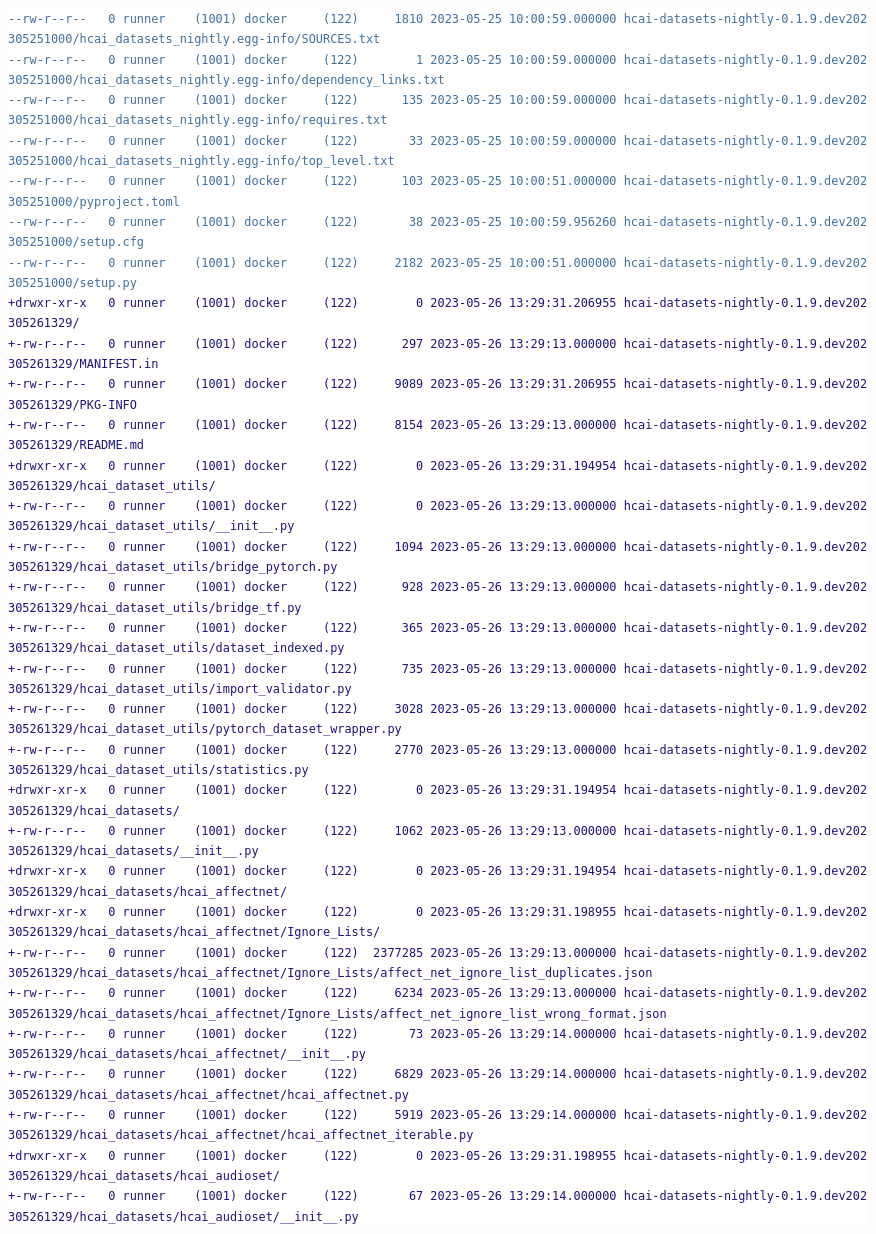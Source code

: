 ```diff
--rw-r--r--   0 runner    (1001) docker     (122)     1810 2023-05-25 10:00:59.000000 hcai-datasets-nightly-0.1.9.dev202305251000/hcai_datasets_nightly.egg-info/SOURCES.txt
--rw-r--r--   0 runner    (1001) docker     (122)        1 2023-05-25 10:00:59.000000 hcai-datasets-nightly-0.1.9.dev202305251000/hcai_datasets_nightly.egg-info/dependency_links.txt
--rw-r--r--   0 runner    (1001) docker     (122)      135 2023-05-25 10:00:59.000000 hcai-datasets-nightly-0.1.9.dev202305251000/hcai_datasets_nightly.egg-info/requires.txt
--rw-r--r--   0 runner    (1001) docker     (122)       33 2023-05-25 10:00:59.000000 hcai-datasets-nightly-0.1.9.dev202305251000/hcai_datasets_nightly.egg-info/top_level.txt
--rw-r--r--   0 runner    (1001) docker     (122)      103 2023-05-25 10:00:51.000000 hcai-datasets-nightly-0.1.9.dev202305251000/pyproject.toml
--rw-r--r--   0 runner    (1001) docker     (122)       38 2023-05-25 10:00:59.956260 hcai-datasets-nightly-0.1.9.dev202305251000/setup.cfg
--rw-r--r--   0 runner    (1001) docker     (122)     2182 2023-05-25 10:00:51.000000 hcai-datasets-nightly-0.1.9.dev202305251000/setup.py
+drwxr-xr-x   0 runner    (1001) docker     (122)        0 2023-05-26 13:29:31.206955 hcai-datasets-nightly-0.1.9.dev202305261329/
+-rw-r--r--   0 runner    (1001) docker     (122)      297 2023-05-26 13:29:13.000000 hcai-datasets-nightly-0.1.9.dev202305261329/MANIFEST.in
+-rw-r--r--   0 runner    (1001) docker     (122)     9089 2023-05-26 13:29:31.206955 hcai-datasets-nightly-0.1.9.dev202305261329/PKG-INFO
+-rw-r--r--   0 runner    (1001) docker     (122)     8154 2023-05-26 13:29:13.000000 hcai-datasets-nightly-0.1.9.dev202305261329/README.md
+drwxr-xr-x   0 runner    (1001) docker     (122)        0 2023-05-26 13:29:31.194954 hcai-datasets-nightly-0.1.9.dev202305261329/hcai_dataset_utils/
+-rw-r--r--   0 runner    (1001) docker     (122)        0 2023-05-26 13:29:13.000000 hcai-datasets-nightly-0.1.9.dev202305261329/hcai_dataset_utils/__init__.py
+-rw-r--r--   0 runner    (1001) docker     (122)     1094 2023-05-26 13:29:13.000000 hcai-datasets-nightly-0.1.9.dev202305261329/hcai_dataset_utils/bridge_pytorch.py
+-rw-r--r--   0 runner    (1001) docker     (122)      928 2023-05-26 13:29:13.000000 hcai-datasets-nightly-0.1.9.dev202305261329/hcai_dataset_utils/bridge_tf.py
+-rw-r--r--   0 runner    (1001) docker     (122)      365 2023-05-26 13:29:13.000000 hcai-datasets-nightly-0.1.9.dev202305261329/hcai_dataset_utils/dataset_indexed.py
+-rw-r--r--   0 runner    (1001) docker     (122)      735 2023-05-26 13:29:13.000000 hcai-datasets-nightly-0.1.9.dev202305261329/hcai_dataset_utils/import_validator.py
+-rw-r--r--   0 runner    (1001) docker     (122)     3028 2023-05-26 13:29:13.000000 hcai-datasets-nightly-0.1.9.dev202305261329/hcai_dataset_utils/pytorch_dataset_wrapper.py
+-rw-r--r--   0 runner    (1001) docker     (122)     2770 2023-05-26 13:29:13.000000 hcai-datasets-nightly-0.1.9.dev202305261329/hcai_dataset_utils/statistics.py
+drwxr-xr-x   0 runner    (1001) docker     (122)        0 2023-05-26 13:29:31.194954 hcai-datasets-nightly-0.1.9.dev202305261329/hcai_datasets/
+-rw-r--r--   0 runner    (1001) docker     (122)     1062 2023-05-26 13:29:13.000000 hcai-datasets-nightly-0.1.9.dev202305261329/hcai_datasets/__init__.py
+drwxr-xr-x   0 runner    (1001) docker     (122)        0 2023-05-26 13:29:31.194954 hcai-datasets-nightly-0.1.9.dev202305261329/hcai_datasets/hcai_affectnet/
+drwxr-xr-x   0 runner    (1001) docker     (122)        0 2023-05-26 13:29:31.198955 hcai-datasets-nightly-0.1.9.dev202305261329/hcai_datasets/hcai_affectnet/Ignore_Lists/
+-rw-r--r--   0 runner    (1001) docker     (122)  2377285 2023-05-26 13:29:13.000000 hcai-datasets-nightly-0.1.9.dev202305261329/hcai_datasets/hcai_affectnet/Ignore_Lists/affect_net_ignore_list_duplicates.json
+-rw-r--r--   0 runner    (1001) docker     (122)     6234 2023-05-26 13:29:13.000000 hcai-datasets-nightly-0.1.9.dev202305261329/hcai_datasets/hcai_affectnet/Ignore_Lists/affect_net_ignore_list_wrong_format.json
+-rw-r--r--   0 runner    (1001) docker     (122)       73 2023-05-26 13:29:14.000000 hcai-datasets-nightly-0.1.9.dev202305261329/hcai_datasets/hcai_affectnet/__init__.py
+-rw-r--r--   0 runner    (1001) docker     (122)     6829 2023-05-26 13:29:14.000000 hcai-datasets-nightly-0.1.9.dev202305261329/hcai_datasets/hcai_affectnet/hcai_affectnet.py
+-rw-r--r--   0 runner    (1001) docker     (122)     5919 2023-05-26 13:29:14.000000 hcai-datasets-nightly-0.1.9.dev202305261329/hcai_datasets/hcai_affectnet/hcai_affectnet_iterable.py
+drwxr-xr-x   0 runner    (1001) docker     (122)        0 2023-05-26 13:29:31.198955 hcai-datasets-nightly-0.1.9.dev202305261329/hcai_datasets/hcai_audioset/
+-rw-r--r--   0 runner    (1001) docker     (122)       67 2023-05-26 13:29:14.000000 hcai-datasets-nightly-0.1.9.dev202305261329/hcai_datasets/hcai_audioset/__init__.py
```